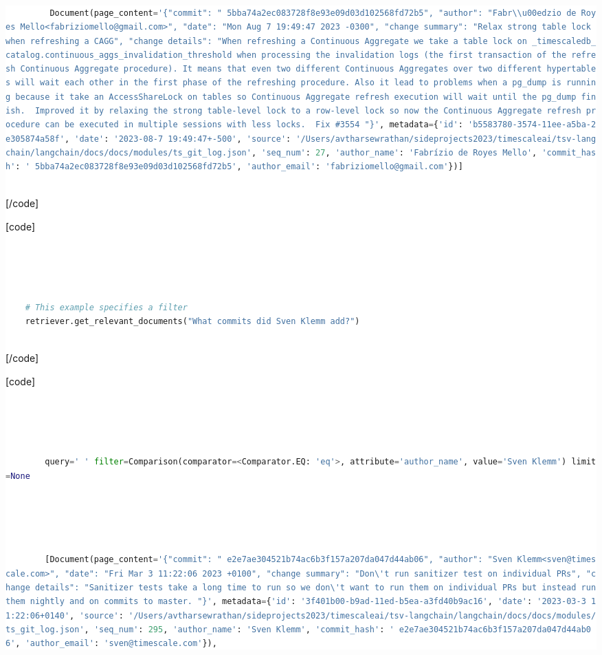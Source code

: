 ```python
         Document(page_content='{"commit": " 5bba74a2ec083728f8e93e09d03d102568fd72b5", "author": "Fabr\\u00edzio de Royes Mello<fabriziomello@gmail.com>", "date": "Mon Aug 7 19:49:47 2023 -0300", "change summary": "Relax strong table lock when refreshing a CAGG", "change details": "When refreshing a Continuous Aggregate we take a table lock on _timescaledb_catalog.continuous_aggs_invalidation_threshold when processing the invalidation logs (the first transaction of the refresh Continuous Aggregate procedure). It means that even two different Continuous Aggregates over two different hypertables will wait each other in the first phase of the refreshing procedure. Also it lead to problems when a pg_dump is running because it take an AccessShareLock on tables so Continuous Aggregate refresh execution will wait until the pg_dump finish.  Improved it by relaxing the strong table-level lock to a row-level lock so now the Continuous Aggregate refresh procedure can be executed in multiple sessions with less locks.  Fix #3554 "}', metadata={'id': 'b5583780-3574-11ee-a5ba-2e305874a58f', 'date': '2023-08-7 19:49:47+-500', 'source': '/Users/avtharsewrathan/sideprojects2023/timescaleai/tsv-langchain/langchain/docs/docs/modules/ts_git_log.json', 'seq_num': 27, 'author_name': 'Fabrízio de Royes Mello', 'commit_hash': ' 5bba74a2ec083728f8e93e09d03d102568fd72b5', 'author_email': 'fabriziomello@gmail.com'})]  
    


```
[/code]


[code]
```python




    # This example specifies a filter  
    retriever.get_relevant_documents("What commits did Sven Klemm add?")  
    


```
[/code]


[code]
```python




        query=' ' filter=Comparison(comparator=<Comparator.EQ: 'eq'>, attribute='author_name', value='Sven Klemm') limit=None  
      
      
      
      
      
        [Document(page_content='{"commit": " e2e7ae304521b74ac6b3f157a207da047d44ab06", "author": "Sven Klemm<sven@timescale.com>", "date": "Fri Mar 3 11:22:06 2023 +0100", "change summary": "Don\'t run sanitizer test on individual PRs", "change details": "Sanitizer tests take a long time to run so we don\'t want to run them on individual PRs but instead run them nightly and on commits to master. "}', metadata={'id': '3f401b00-b9ad-11ed-b5ea-a3fd40b9ac16', 'date': '2023-03-3 11:22:06+0140', 'source': '/Users/avtharsewrathan/sideprojects2023/timescaleai/tsv-langchain/langchain/docs/docs/modules/ts_git_log.json', 'seq_num': 295, 'author_name': 'Sven Klemm', 'commit_hash': ' e2e7ae304521b74ac6b3f157a207da047d44ab06', 'author_email': 'sven@timescale.com'}),  
```